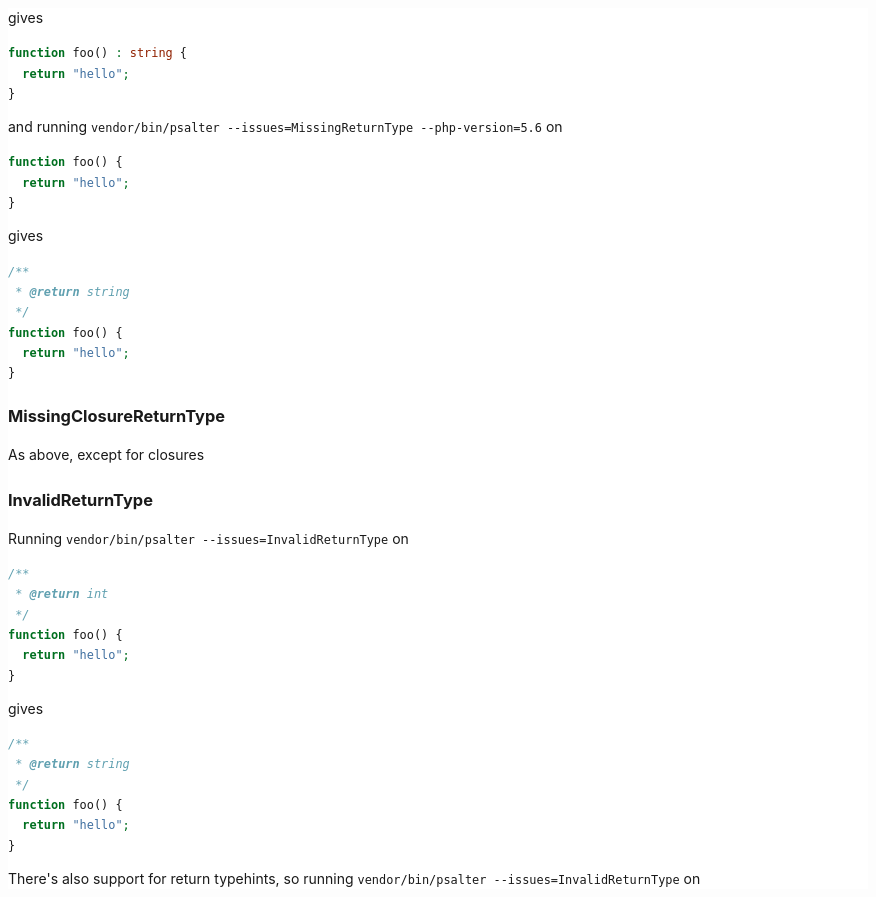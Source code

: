 gives

```php
function foo() : string {
  return "hello";
}
```

and running `vendor/bin/psalter --issues=MissingReturnType --php-version=5.6` on

```php
function foo() {
  return "hello";
}
```

gives

```php
/**
 * @return string
 */
function foo() {
  return "hello";
}
```

### MissingClosureReturnType

As above, except for closures

### InvalidReturnType

Running `vendor/bin/psalter --issues=InvalidReturnType` on

```php
/**
 * @return int
 */
function foo() {
  return "hello";
}
```

gives

```php
/**
 * @return string
 */
function foo() {
  return "hello";
}
```

There's also support for return typehints, so running `vendor/bin/psalter --issues=InvalidReturnType` on
